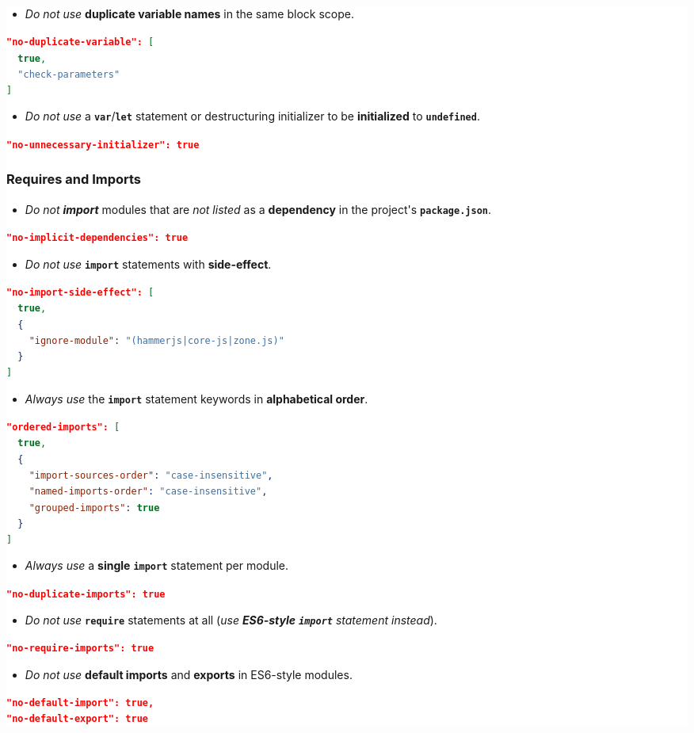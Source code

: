 - *Do not use* **duplicate variable names** in the same block scope.
```json
"no-duplicate-variable": [
  true,
  "check-parameters"
]
```

- *Do not use* a **`var`**/**`let`** statement or destructuring initializer to be **initialized** to **`undefined`**. 
```json
"no-unnecessary-initializer": true
```

### <a name="requires-and-imports"></a> Requires and Imports
- *Do not **import*** modules that are *not listed* as a **dependency** in the project's **`package.json`**.
```json
"no-implicit-dependencies": true
```

- *Do not use* **`import`** statements with **side-effect**.
```json
"no-import-side-effect": [
  true,
  {
    "ignore-module": "(hammerjs|core-js|zone.js)"
  }
]
```

- *Always use* the **`import`** statement keywords in **alphabetical order**.
```json
"ordered-imports": [
  true,
  {
    "import-sources-order": "case-insensitive",
    "named-imports-order": "case-insensitive",
    "grouped-imports": true
  }
]
```

- *Always use* a **single** **`import`** statement per module.
```json
"no-duplicate-imports": true
```

- *Do not use* **`require`** statements at all (*use **ES6-style** **`import`** statement instead*).
```json
"no-require-imports": true
```

- *Do not use* **default imports** and **exports** in ES6-style modules.
```json
"no-default-import": true,
"no-default-export": true
```
